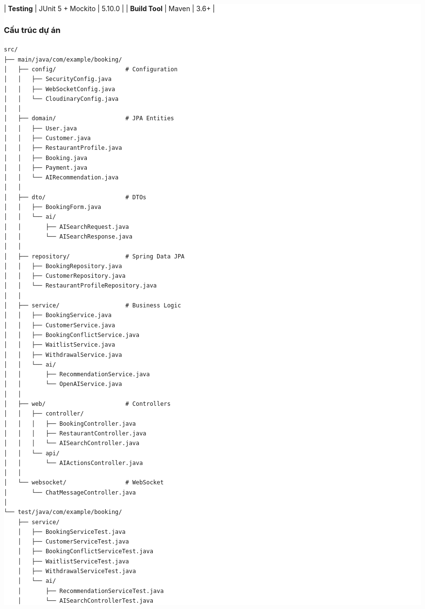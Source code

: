 | **Testing** | JUnit 5 + Mockito | 5.10.0 |
| **Build Tool** | Maven | 3.6+ |

### Cấu trúc dự án

```
src/
├── main/java/com/example/booking/
│   ├── config/                    # Configuration
│   │   ├── SecurityConfig.java
│   │   ├── WebSocketConfig.java
│   │   └── CloudinaryConfig.java
│   │
│   ├── domain/                    # JPA Entities
│   │   ├── User.java
│   │   ├── Customer.java
│   │   ├── RestaurantProfile.java
│   │   ├── Booking.java
│   │   ├── Payment.java
│   │   └── AIRecommendation.java
│   │
│   ├── dto/                       # DTOs
│   │   ├── BookingForm.java
│   │   └── ai/
│   │       ├── AISearchRequest.java
│   │       └── AISearchResponse.java
│   │
│   ├── repository/                # Spring Data JPA
│   │   ├── BookingRepository.java
│   │   ├── CustomerRepository.java
│   │   └── RestaurantProfileRepository.java
│   │
│   ├── service/                   # Business Logic
│   │   ├── BookingService.java
│   │   ├── CustomerService.java
│   │   ├── BookingConflictService.java
│   │   ├── WaitlistService.java
│   │   ├── WithdrawalService.java
│   │   └── ai/
│   │       ├── RecommendationService.java
│   │       └── OpenAIService.java
│   │
│   ├── web/                       # Controllers
│   │   ├── controller/
│   │   │   ├── BookingController.java
│   │   │   ├── RestaurantController.java
│   │   │   └── AISearchController.java
│   │   └── api/
│   │       └── AIActionsController.java
│   │
│   └── websocket/                 # WebSocket
│       └── ChatMessageController.java
│
└── test/java/com/example/booking/
    ├── service/
    │   ├── BookingServiceTest.java
    │   ├── CustomerServiceTest.java
    │   ├── BookingConflictServiceTest.java
    │   ├── WaitlistServiceTest.java
    │   ├── WithdrawalServiceTest.java
    │   └── ai/
    │       ├── RecommendationServiceTest.java
    │       └── AISearchControllerTest.java
```